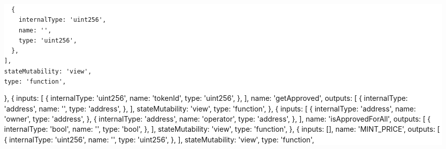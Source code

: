       {
        internalType: 'uint256',
        name: '',
        type: 'uint256',
      },
    ],
    stateMutability: 'view',
    type: 'function',
  },
  {
    inputs: [
      {
        internalType: 'uint256',
        name: 'tokenId',
        type: 'uint256',
      },
    ],
    name: 'getApproved',
    outputs: [
      {
        internalType: 'address',
        name: '',
        type: 'address',
      },
    ],
    stateMutability: 'view',
    type: 'function',
  },
  {
    inputs: [
      {
        internalType: 'address',
        name: 'owner',
        type: 'address',
      },
      {
        internalType: 'address',
        name: 'operator',
        type: 'address',
      },
    ],
    name: 'isApprovedForAll',
    outputs: [
      {
        internalType: 'bool',
        name: '',
        type: 'bool',
      },
    ],
    stateMutability: 'view',
    type: 'function',
  },
  {
    inputs: [],
    name: 'MINT_PRICE',
    outputs: [
      {
        internalType: 'uint256',
        name: '',
        type: 'uint256',
      },
    ],
    stateMutability: 'view',
    type: 'function',